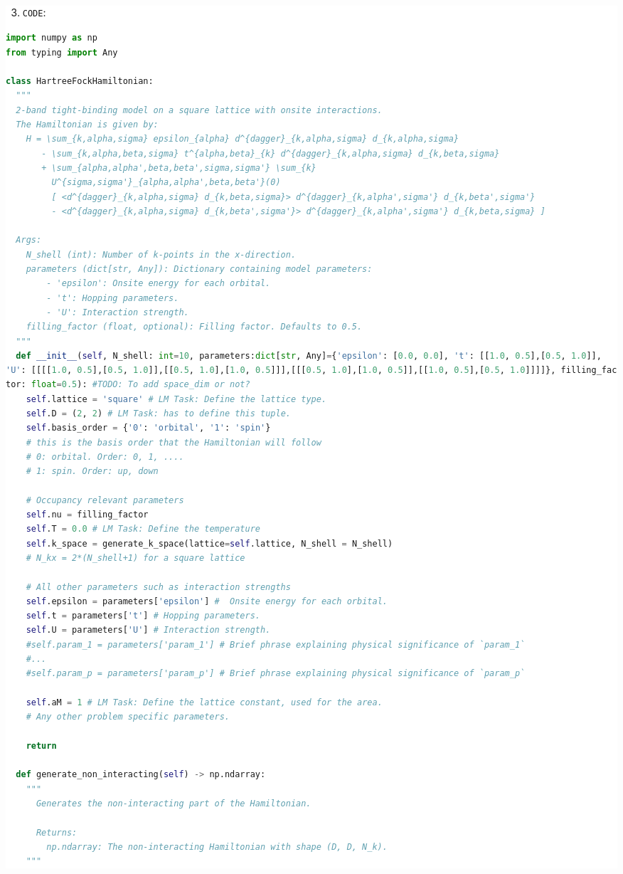 3) `CODE`:
```python
import numpy as np
from typing import Any

class HartreeFockHamiltonian:
  """
  2-band tight-binding model on a square lattice with onsite interactions.
  The Hamiltonian is given by:
    H = \sum_{k,alpha,sigma} epsilon_{alpha} d^{dagger}_{k,alpha,sigma} d_{k,alpha,sigma}
       - \sum_{k,alpha,beta,sigma} t^{alpha,beta}_{k} d^{dagger}_{k,alpha,sigma} d_{k,beta,sigma}
       + \sum_{alpha,alpha',beta,beta',sigma,sigma'} \sum_{k}
         U^{sigma,sigma'}_{alpha,alpha',beta,beta'}(0)  
         [ <d^{dagger}_{k,alpha,sigma} d_{k,beta,sigma}> d^{dagger}_{k,alpha',sigma'} d_{k,beta',sigma'}
         - <d^{dagger}_{k,alpha,sigma} d_{k,beta',sigma'}> d^{dagger}_{k,alpha',sigma'} d_{k,beta,sigma} ]

  Args:
    N_shell (int): Number of k-points in the x-direction.
    parameters (dict[str, Any]): Dictionary containing model parameters:
        - 'epsilon': Onsite energy for each orbital.
        - 't': Hopping parameters.
        - 'U': Interaction strength.
    filling_factor (float, optional): Filling factor. Defaults to 0.5.
  """
  def __init__(self, N_shell: int=10, parameters:dict[str, Any]={'epsilon': [0.0, 0.0], 't': [[1.0, 0.5],[0.5, 1.0]], 'U': [[[[1.0, 0.5],[0.5, 1.0]],[[0.5, 1.0],[1.0, 0.5]]],[[[0.5, 1.0],[1.0, 0.5]],[[1.0, 0.5],[0.5, 1.0]]]]}, filling_factor: float=0.5): #TODO: To add space_dim or not?
    self.lattice = 'square' # LM Task: Define the lattice type.
    self.D = (2, 2) # LM Task: has to define this tuple.
    self.basis_order = {'0': 'orbital', '1': 'spin'}
    # this is the basis order that the Hamiltonian will follow
    # 0: orbital. Order: 0, 1, ....
    # 1: spin. Order: up, down

    # Occupancy relevant parameters
    self.nu = filling_factor
    self.T = 0.0 # LM Task: Define the temperature
    self.k_space = generate_k_space(lattice=self.lattice, N_shell = N_shell)
    # N_kx = 2*(N_shell+1) for a square lattice

    # All other parameters such as interaction strengths
    self.epsilon = parameters['epsilon'] #  Onsite energy for each orbital.
    self.t = parameters['t'] # Hopping parameters.
    self.U = parameters['U'] # Interaction strength.
    #self.param_1 = parameters['param_1'] # Brief phrase explaining physical significance of `param_1`
    #...
    #self.param_p = parameters['param_p'] # Brief phrase explaining physical significance of `param_p`

    self.aM = 1 # LM Task: Define the lattice constant, used for the area.
    # Any other problem specific parameters.

    return

  def generate_non_interacting(self) -> np.ndarray:
    """
      Generates the non-interacting part of the Hamiltonian.

      Returns:
        np.ndarray: The non-interacting Hamiltonian with shape (D, D, N_k).
    """
```